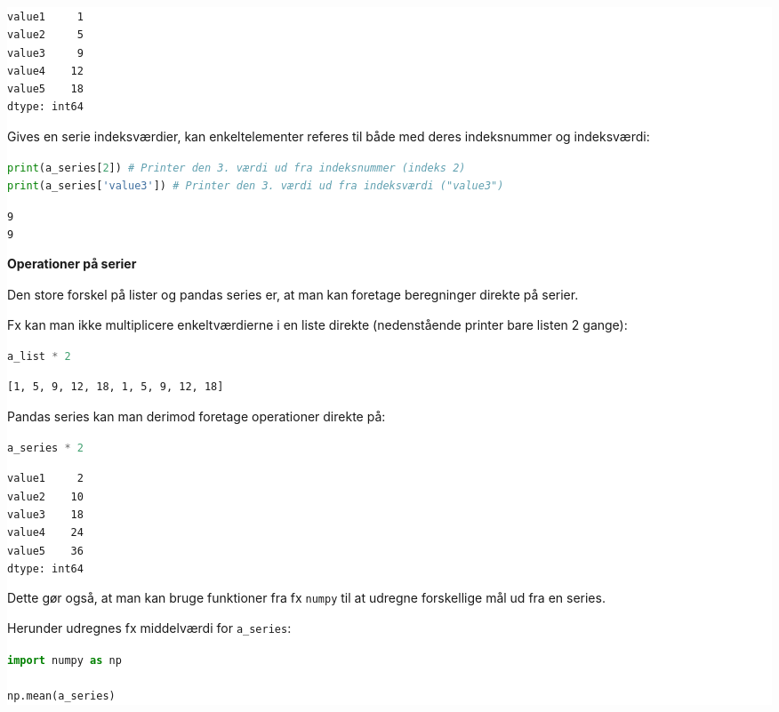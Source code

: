     value1     1
    value2     5
    value3     9
    value4    12
    value5    18
    dtype: int64
    

Gives en serie indeksværdier, kan enkeltelementer referes til både med deres indeksnummer og indeksværdi:


```python
print(a_series[2]) # Printer den 3. værdi ud fra indeksnummer (indeks 2)
print(a_series['value3']) # Printer den 3. værdi ud fra indeksværdi ("value3")
```

    9
    9
    

**Operationer på serier**

Den store forskel på lister og pandas series er, at man kan foretage beregninger direkte på serier.

Fx kan man ikke multiplicere enkeltværdierne i en liste direkte (nedenstående printer bare listen 2 gange):


```python
a_list * 2
```




    [1, 5, 9, 12, 18, 1, 5, 9, 12, 18]



Pandas series kan man derimod foretage operationer direkte på:


```python
a_series * 2
```




    value1     2
    value2    10
    value3    18
    value4    24
    value5    36
    dtype: int64



Dette gør også, at man kan bruge funktioner fra fx `numpy` til at udregne forskellige mål ud fra en series.

Herunder udregnes fx middelværdi for `a_series`:


```python
import numpy as np

np.mean(a_series)
```

